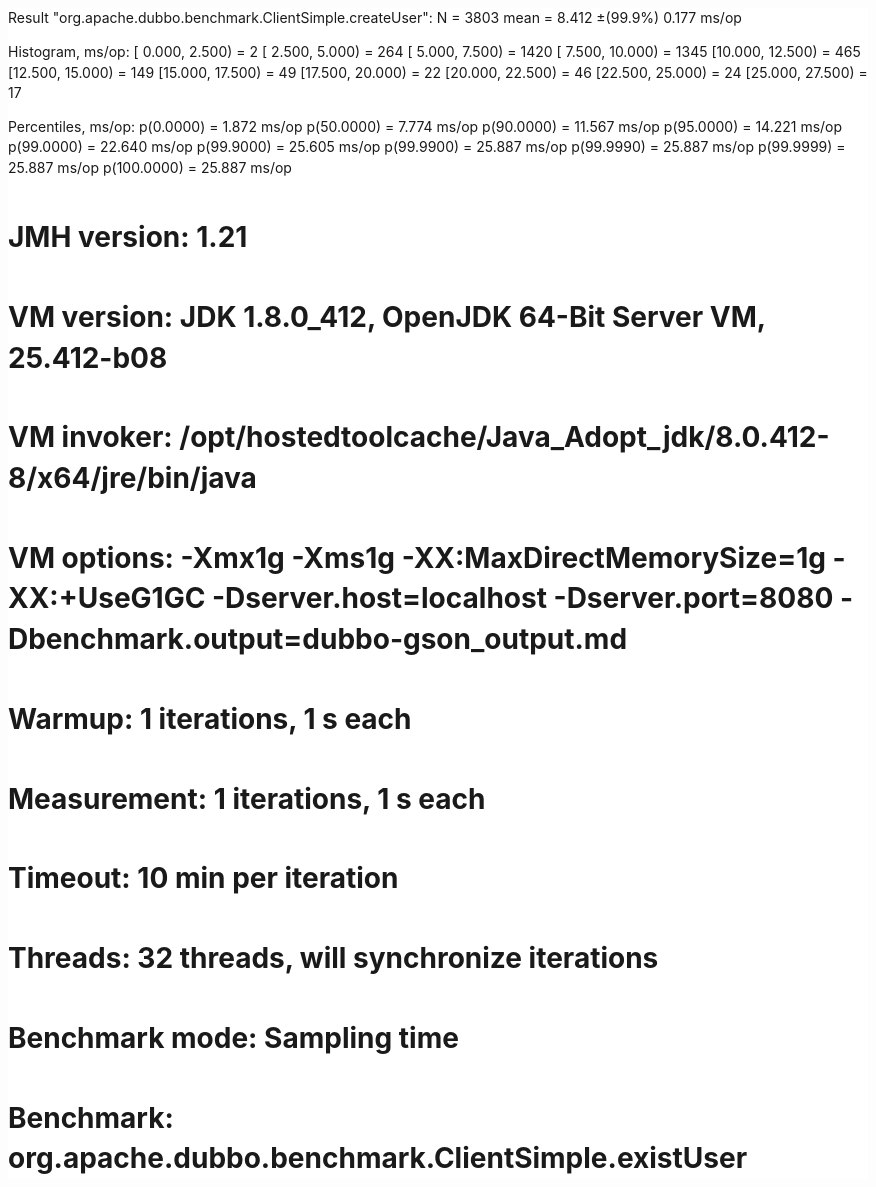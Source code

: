 

Result "org.apache.dubbo.benchmark.ClientSimple.createUser":
  N = 3803
  mean =      8.412 ±(99.9%) 0.177 ms/op

  Histogram, ms/op:
    [ 0.000,  2.500) = 2 
    [ 2.500,  5.000) = 264 
    [ 5.000,  7.500) = 1420 
    [ 7.500, 10.000) = 1345 
    [10.000, 12.500) = 465 
    [12.500, 15.000) = 149 
    [15.000, 17.500) = 49 
    [17.500, 20.000) = 22 
    [20.000, 22.500) = 46 
    [22.500, 25.000) = 24 
    [25.000, 27.500) = 17 

  Percentiles, ms/op:
      p(0.0000) =      1.872 ms/op
     p(50.0000) =      7.774 ms/op
     p(90.0000) =     11.567 ms/op
     p(95.0000) =     14.221 ms/op
     p(99.0000) =     22.640 ms/op
     p(99.9000) =     25.605 ms/op
     p(99.9900) =     25.887 ms/op
     p(99.9990) =     25.887 ms/op
     p(99.9999) =     25.887 ms/op
    p(100.0000) =     25.887 ms/op


# JMH version: 1.21
# VM version: JDK 1.8.0_412, OpenJDK 64-Bit Server VM, 25.412-b08
# VM invoker: /opt/hostedtoolcache/Java_Adopt_jdk/8.0.412-8/x64/jre/bin/java
# VM options: -Xmx1g -Xms1g -XX:MaxDirectMemorySize=1g -XX:+UseG1GC -Dserver.host=localhost -Dserver.port=8080 -Dbenchmark.output=dubbo-gson_output.md
# Warmup: 1 iterations, 1 s each
# Measurement: 1 iterations, 1 s each
# Timeout: 10 min per iteration
# Threads: 32 threads, will synchronize iterations
# Benchmark mode: Sampling time
# Benchmark: org.apache.dubbo.benchmark.ClientSimple.existUser
